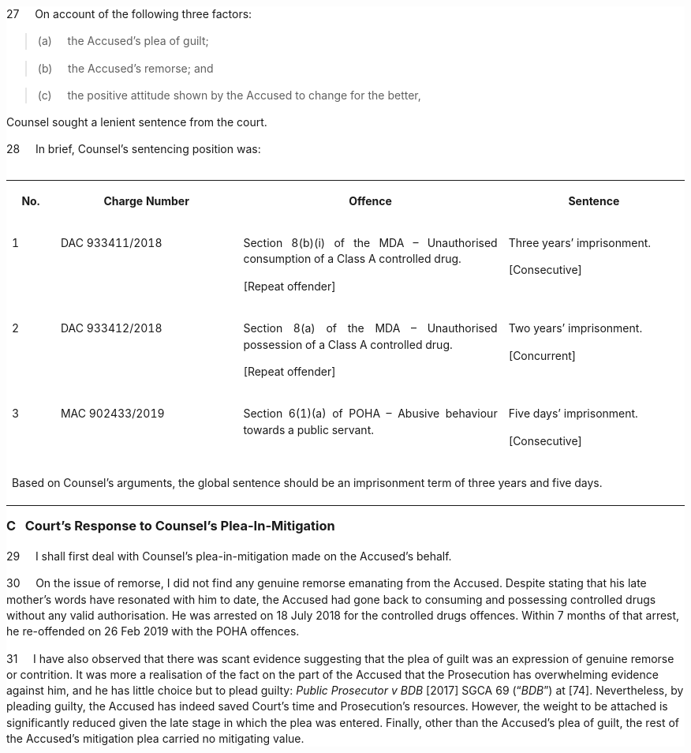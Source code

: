 27     On account of the following three factors:

> (a)     the Accused’s plea of guilt;

> (b)     the Accused’s remorse; and

> (c)     the positive attitude shown by the Accused to change for the better,

Counsel sought a lenient sentence from the court.

28     In brief, Counsel’s sentencing position was:

<table align="left" cellpadding="0" cellspacing="0" class="Judg-2-tblr" frame="all" pgwide="1"><colgroup><col width="7.2%"> <col width="26.92%"> <col width="39.1%"> <col width="26.78%"> </colgroup><tbody><tr><td align="left" class="br" rowspan="1" valign="top"><p align="center" class="Table-Para-1"><b>No.</b></p></td><td align="left" class="br" rowspan="1" valign="top"><p align="center" class="Table-Para-1"><b>Charge Number</b></p></td><td align="left" class="br" rowspan="1" valign="top"><p align="center" class="Table-Para-1"><b>Offence</b></p></td><td align="left" class="b" rowspan="1" valign="top"><p align="center" class="Table-Para-1"><b>Sentence</b></p></td></tr><tr><td align="left" class="br" rowspan="1" valign="top"><p align="justify" class="Table-Para-1">1</p></td><td align="left" class="br" rowspan="1" valign="top"><p align="justify" class="Table-Para-1">DAC 933411/2018</p></td><td align="left" class="br" rowspan="1" valign="top"><p align="justify" class="Table-Para-1">Section 8(b)(i) of the MDA – Unauthorised consumption of a Class A controlled drug.</p><p align="justify" class="Table-Para-1">[Repeat offender]</p></td><td align="left" class="b" rowspan="1" valign="top"><p align="justify" class="Table-Para-1">Three years’ imprisonment.</p><p align="justify" class="Table-Para-1">[Consecutive]</p></td></tr><tr><td align="left" class="br" rowspan="1" valign="top"><p align="justify" class="Table-Para-1">2</p></td><td align="left" class="br" rowspan="1" valign="top"><p align="justify" class="Table-Para-1">DAC 933412/2018</p></td><td align="left" class="br" rowspan="1" valign="top"><p align="justify" class="Table-Para-1">Section 8(a) of the MDA – Unauthorised possession of a Class A controlled drug.</p><p align="justify" class="Table-Para-1">[Repeat offender]</p></td><td align="left" class="b" rowspan="1" valign="top"><p align="justify" class="Table-Para-1">Two years’ imprisonment.</p><p align="justify" class="Table-Para-1">[Concurrent]</p></td></tr><tr><td align="left" class="br" rowspan="1" valign="top"><p align="justify" class="Table-Para-1">3</p></td><td align="left" class="br" rowspan="1" valign="top"><p align="justify" class="Table-Para-1">MAC 902433/2019</p></td><td align="left" class="br" rowspan="1" valign="top"><p align="justify" class="Table-Para-1">Section 6(1)(a) of POHA – Abusive behaviour towards a public servant.</p></td><td align="left" class="b" rowspan="1" valign="top"><p align="justify" class="Table-Para-1">Five days’ imprisonment.</p><p align="justify" class="Table-Para-1">[Consecutive]</p></td></tr><tr><td align="left" class="" colspan="4" rowspan="1" valign="top"><p align="justify" class="Table-Para-1">Based on Counsel’s arguments, the global sentence should be an imprisonment term of three years and five days.</p></td></tr></tbody></table>

  
  

### C   Court’s Response to Counsel’s Plea-In-Mitigation

29     I shall first deal with Counsel’s plea-in-mitigation made on the Accused’s behalf.

30     On the issue of remorse, I did not find any genuine remorse emanating from the Accused. Despite stating that his late mother’s words have resonated with him to date, the Accused had gone back to consuming and possessing controlled drugs without any valid authorisation. He was arrested on 18 July 2018 for the controlled drugs offences. Within 7 months of that arrest, he re-offended on 26 Feb 2019 with the POHA offences.

31     I have also observed that there was scant evidence suggesting that the plea of guilt was an expression of genuine remorse or contrition. It was more a realisation of the fact on the part of the Accused that the Prosecution has overwhelming evidence against him, and he has little choice but to plead guilty: _Public Prosecutor v BDB_ <span class="citation">\[2017\] SGCA 69</span> (“_BDB_”) at \[74\]. Nevertheless, by pleading guilty, the Accused has indeed saved Court’s time and Prosecution’s resources. However, the weight to be attached is significantly reduced given the late stage in which the plea was entered. Finally, other than the Accused’s plea of guilt, the rest of the Accused’s mitigation plea carried no mitigating value.
